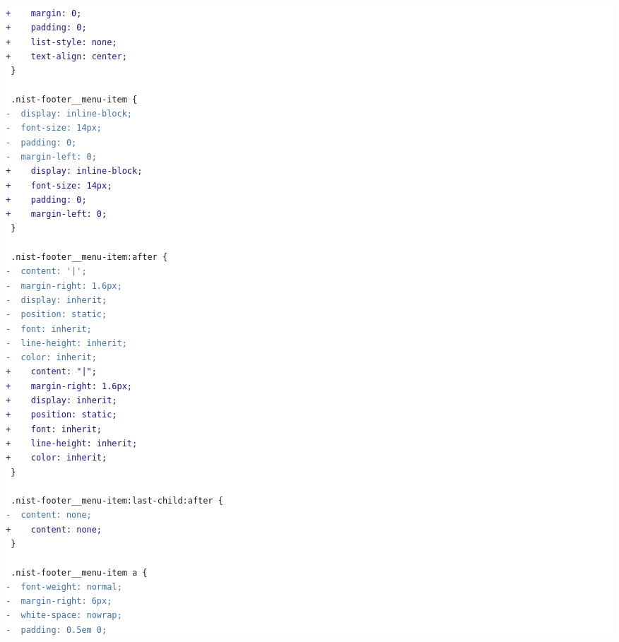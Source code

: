 ```diff
+    margin: 0;
+    padding: 0;
+    list-style: none;
+    text-align: center;
 }
 
 .nist-footer__menu-item {
-  display: inline-block;
-  font-size: 14px;
-  padding: 0;
-  margin-left: 0;
+    display: inline-block;
+    font-size: 14px;
+    padding: 0;
+    margin-left: 0;
 }
 
 .nist-footer__menu-item:after {
-  content: '|';
-  margin-right: 1.6px;
-  display: inherit;
-  position: static;
-  font: inherit;
-  line-height: inherit;
-  color: inherit;
+    content: "|";
+    margin-right: 1.6px;
+    display: inherit;
+    position: static;
+    font: inherit;
+    line-height: inherit;
+    color: inherit;
 }
 
 .nist-footer__menu-item:last-child:after {
-  content: none;
+    content: none;
 }
 
 .nist-footer__menu-item a {
-  font-weight: normal;
-  margin-right: 6px;
-  white-space: nowrap;
-  padding: 0.5em 0;
